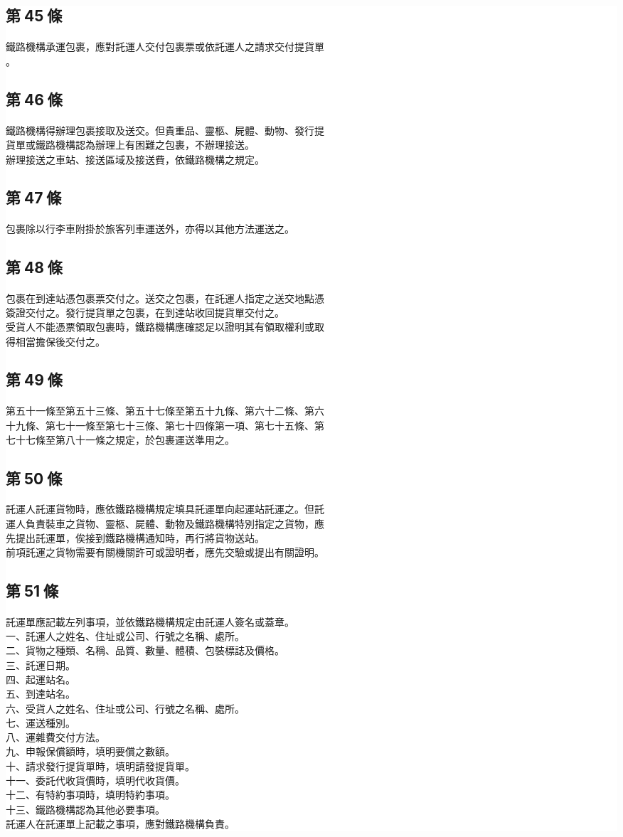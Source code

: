 第 45 條
--------
鐵路機構承運包裹，應對託運人交付包裹票或依託運人之請求交付提貨單  
。

第 46 條
--------
鐵路機構得辦理包裹接取及送交。但貴重品、靈柩、屍體、動物、發行提  
貨單或鐵路機構認為辦理上有困難之包裹，不辦理接送。  
辦理接送之車站、接送區域及接送費，依鐵路機構之規定。

第 47 條
--------
包裹除以行李車附掛於旅客列車運送外，亦得以其他方法運送之。

第 48 條
--------
包裹在到達站憑包裹票交付之。送交之包裹，在託運人指定之送交地點憑  
簽證交付之。發行提貨單之包裹，在到達站收回提貨單交付之。  
受貨人不能憑票領取包裹時，鐵路機構應確認足以證明其有領取權利或取  
得相當擔保後交付之。

第 49 條
--------
第五十一條至第五十三條、第五十七條至第五十九條、第六十二條、第六  
十九條、第七十一條至第七十三條、第七十四條第一項、第七十五條、第  
七十七條至第八十一條之規定，於包裹運送準用之。

第 50 條
--------
託運人託運貨物時，應依鐵路機構規定填具託運單向起運站託運之。但託  
運人負責裝車之貨物、靈柩、屍體、動物及鐵路機構特別指定之貨物，應  
先提出託運單，俟接到鐵路機構通知時，再行將貨物送站。  
前項託運之貨物需要有關機關許可或證明者，應先交驗或提出有關證明。

第 51 條
--------
託運單應記載左列事項，並依鐵路機構規定由託運人簽名或蓋章。  
一、託運人之姓名、住址或公司、行號之名稱、處所。  
二、貨物之種類、名稱、品質、數量、體積、包裝標誌及價格。  
三、託運日期。  
四、起運站名。  
五、到達站名。  
六、受貨人之姓名、住址或公司、行號之名稱、處所。  
七、運送種別。  
八、運雜費交付方法。  
九、申報保償額時，填明要償之數額。  
十、請求發行提貨單時，填明請發提貨單。  
十一、委託代收貨價時，填明代收貨價。  
十二、有特約事項時，填明特約事項。  
十三、鐵路機構認為其他必要事項。  
託運人在託運單上記載之事項，應對鐵路機構負責。
